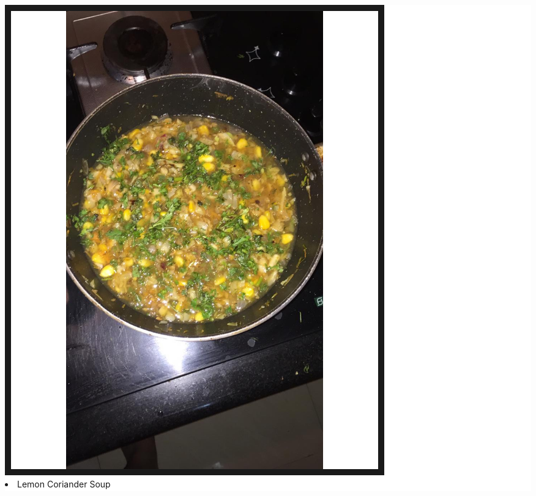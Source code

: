 <img src="G.jpeg" alt="Image" height="750" width="600" border="10" color="white" />
  <li>Lemon Coriander Soup</li>